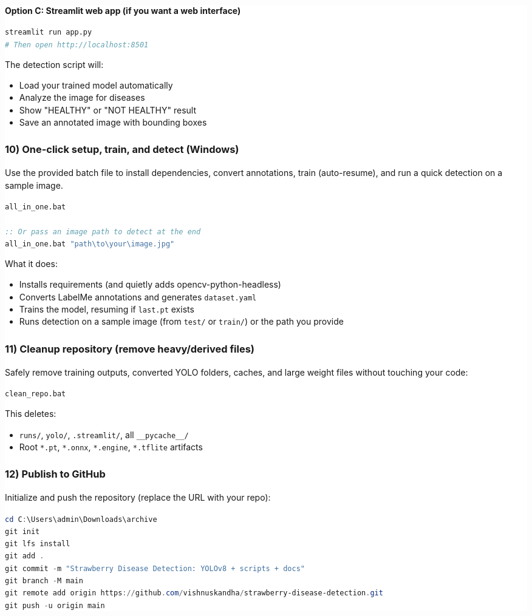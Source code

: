 **Option C: Streamlit web app (if you want a web interface)**
```bash
streamlit run app.py
# Then open http://localhost:8501
```

The detection script will:
- Load your trained model automatically
- Analyze the image for diseases
- Show "HEALTHY" or "NOT HEALTHY" result
- Save an annotated image with bounding boxes

### 10) One-click setup, train, and detect (Windows)
Use the provided batch file to install dependencies, convert annotations, train (auto-resume), and run a quick detection on a sample image.

```bat
all_in_one.bat

:: Or pass an image path to detect at the end
all_in_one.bat "path\to\your\image.jpg"
```

What it does:
- Installs requirements (and quietly adds opencv-python-headless)
- Converts LabelMe annotations and generates `dataset.yaml`
- Trains the model, resuming if `last.pt` exists
- Runs detection on a sample image (from `test/` or `train/`) or the path you provide

### 11) Cleanup repository (remove heavy/derived files)
Safely remove training outputs, converted YOLO folders, caches, and large weight files without touching your code:

```bat
clean_repo.bat
```

This deletes:
- `runs/`, `yolo/`, `.streamlit/`, all `__pycache__/`
- Root `*.pt`, `*.onnx`, `*.engine`, `*.tflite` artifacts

### 12) Publish to GitHub
Initialize and push the repository (replace the URL with your repo):

```powershell
cd C:\Users\admin\Downloads\archive
git init
git lfs install
git add .
git commit -m "Strawberry Disease Detection: YOLOv8 + scripts + docs"
git branch -M main
git remote add origin https://github.com/vishnuskandha/strawberry-disease-detection.git
git push -u origin main
```
